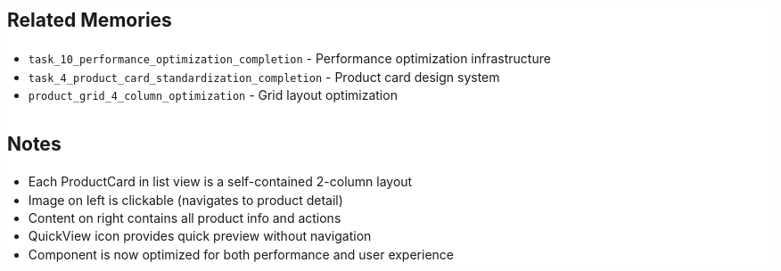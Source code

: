 ## Related Memories
- `task_10_performance_optimization_completion` - Performance optimization infrastructure
- `task_4_product_card_standardization_completion` - Product card design system
- `product_grid_4_column_optimization` - Grid layout optimization

## Notes
- Each ProductCard in list view is a self-contained 2-column layout
- Image on left is clickable (navigates to product detail)
- Content on right contains all product info and actions
- QuickView icon provides quick preview without navigation
- Component is now optimized for both performance and user experience